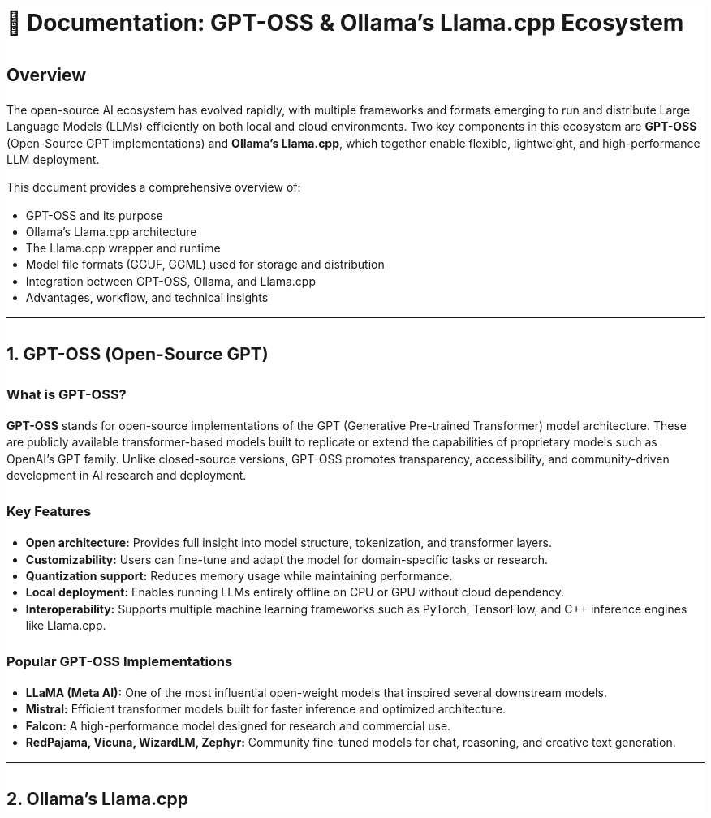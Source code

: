 # 🧠 Documentation: GPT-OSS & Ollama’s Llama.cpp Ecosystem

## Overview
The open-source AI ecosystem has evolved rapidly, with multiple frameworks and formats emerging to run and distribute Large Language Models (LLMs) efficiently on both local and cloud environments. Two key components in this ecosystem are **GPT-OSS** (Open-Source GPT implementations) and **Ollama’s Llama.cpp**, which together enable flexible, lightweight, and high-performance LLM deployment.  

This document provides a comprehensive overview of:  
- GPT-OSS and its purpose  
- Ollama’s Llama.cpp architecture  
- The Llama.cpp wrapper and runtime  
- Model file formats (GGUF, GGML) used for storage and distribution  
- Integration between GPT-OSS, Ollama, and Llama.cpp  
- Advantages, workflow, and technical insights  

---

## 1. GPT-OSS (Open-Source GPT)

### What is GPT-OSS?
**GPT-OSS** stands for open-source implementations of the GPT (Generative Pre-trained Transformer) model architecture. These are publicly available transformer-based models built to replicate or extend the capabilities of proprietary models such as OpenAI’s GPT family. Unlike closed-source versions, GPT-OSS promotes transparency, accessibility, and community-driven development in AI research and deployment.

### Key Features
- **Open architecture:** Provides full insight into model structure, tokenization, and transformer layers.  
- **Customizability:** Users can fine-tune and adapt the model for domain-specific tasks or research.  
- **Quantization support:** Reduces memory usage while maintaining performance.  
- **Local deployment:** Enables running LLMs entirely offline on CPU or GPU without cloud dependency.  
- **Interoperability:** Supports multiple machine learning frameworks such as PyTorch, TensorFlow, and C++ inference engines like Llama.cpp.  

### Popular GPT-OSS Implementations
- **LLaMA (Meta AI):** One of the most influential open-weight models that inspired several downstream models.  
- **Mistral:** Efficient transformer models built for faster inference and optimized architecture.  
- **Falcon:** A high-performance model designed for research and commercial use.  
- **RedPajama, Vicuna, WizardLM, Zephyr:** Community fine-tuned models for chat, reasoning, and creative text generation.  

---

## 2. Ollama’s Llama.cpp
